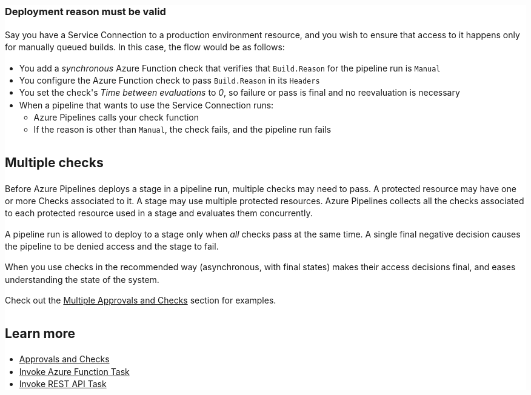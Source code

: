 ### Deployment reason must be valid
Say you have a Service Connection to a production environment resource, and you wish to ensure that access to it happens only for manually queued builds. In this case, the flow would be as follows:
- You add a _synchronous_ Azure Function check that verifies that `Build.Reason` for the pipeline run is `Manual`
- You configure the Azure Function check to pass `Build.Reason` in its `Headers`
- You set the check's _Time between evaluations_ to _0_, so failure or pass is final and no reevaluation is necessary
- When a pipeline that wants to use the Service Connection runs:
    - Azure Pipelines calls your check function
    - If the reason is other than `Manual`, the check fails, and the pipeline run fails

## Multiple checks

Before Azure Pipelines deploys a stage in a pipeline run, multiple checks may need to pass. A protected resource may have one or more Checks associated to it. A stage may use multiple protected resources. Azure Pipelines collects all the checks associated to each protected resource used in a stage and evaluates them concurrently.

A pipeline run is allowed to deploy to a stage only when _all_ checks pass at the same time. A single final negative decision causes the pipeline to be denied access and the stage to fail.

When you use checks in the recommended way (asynchronous, with final states) makes their access decisions final, and eases understanding the state of the system.

Check out the [Multiple Approvals and Checks](approvals.md#multiple-approvals-and-checks) section for examples.

## Learn more
- [Approvals and Checks](approvals.md)
- [Invoke Azure Function Task](../tasks/deploy/azure-function-app.md)
- [Invoke REST API Task](../tasks/utility/http-rest-api.md)
